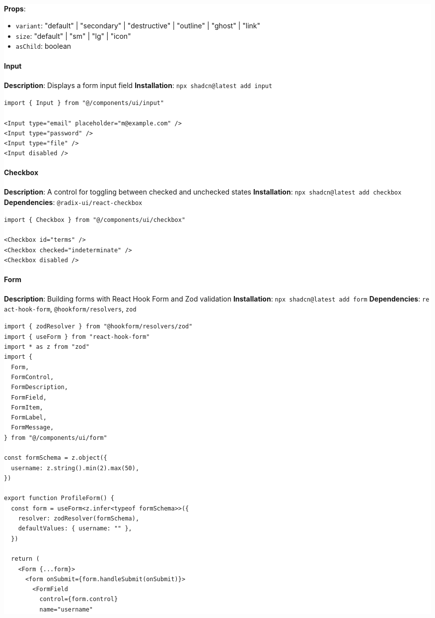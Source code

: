 **Props**:
- `variant`: "default" | "secondary" | "destructive" | "outline" | "ghost" | "link"
- `size`: "default" | "sm" | "lg" | "icon"
- `asChild`: boolean

#### Input
**Description**: Displays a form input field
**Installation**: `npx shadcn@latest add input`

```tsx
import { Input } from "@/components/ui/input"

<Input type="email" placeholder="m@example.com" />
<Input type="password" />
<Input type="file" />
<Input disabled />
```

#### Checkbox
**Description**: A control for toggling between checked and unchecked states
**Installation**: `npx shadcn@latest add checkbox`
**Dependencies**: `@radix-ui/react-checkbox`

```tsx
import { Checkbox } from "@/components/ui/checkbox"

<Checkbox id="terms" />
<Checkbox checked="indeterminate" />
<Checkbox disabled />
```

#### Form
**Description**: Building forms with React Hook Form and Zod validation
**Installation**: `npx shadcn@latest add form`
**Dependencies**: `react-hook-form`, `@hookform/resolvers`, `zod`

```tsx
import { zodResolver } from "@hookform/resolvers/zod"
import { useForm } from "react-hook-form"
import * as z from "zod"
import {
  Form,
  FormControl,
  FormDescription,
  FormField,
  FormItem,
  FormLabel,
  FormMessage,
} from "@/components/ui/form"

const formSchema = z.object({
  username: z.string().min(2).max(50),
})

export function ProfileForm() {
  const form = useForm<z.infer<typeof formSchema>>({
    resolver: zodResolver(formSchema),
    defaultValues: { username: "" },
  })

  return (
    <Form {...form}>
      <form onSubmit={form.handleSubmit(onSubmit)}>
        <FormField
          control={form.control}
          name="username"
```